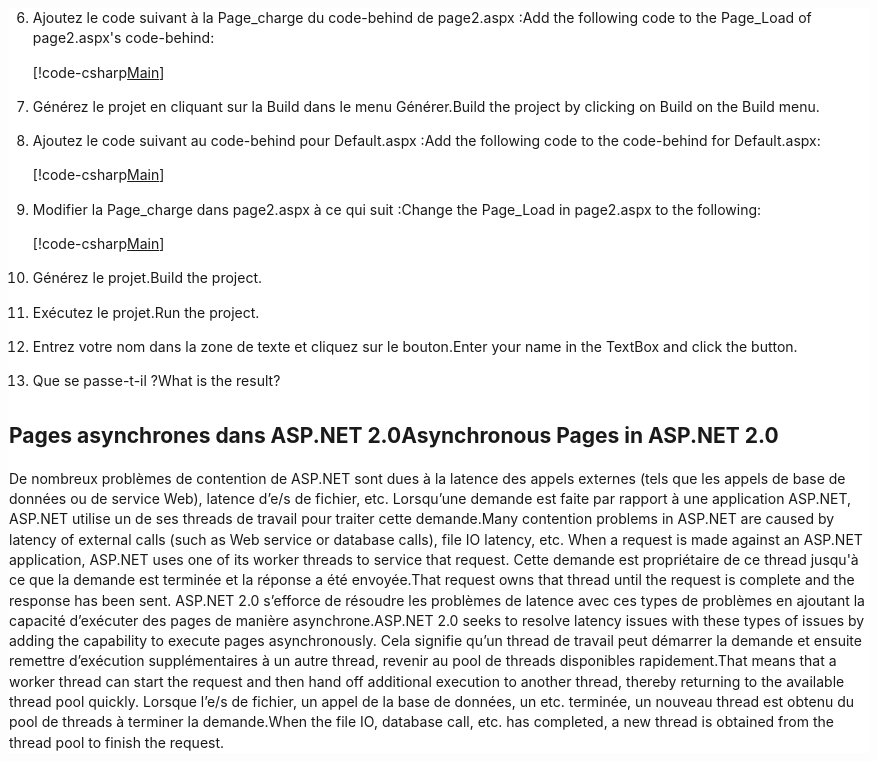 6. <span data-ttu-id="33a16-379">Ajoutez le code suivant à la Page\_charge du code-behind de page2.aspx :</span><span class="sxs-lookup"><span data-stu-id="33a16-379">Add the following code to the Page\_Load of page2.aspx's code-behind:</span></span> 

    [!code-csharp[Main](the-asp-net-2-0-page-model/samples/sample6.cs)]
7. <span data-ttu-id="33a16-380">Générez le projet en cliquant sur la Build dans le menu Générer.</span><span class="sxs-lookup"><span data-stu-id="33a16-380">Build the project by clicking on Build on the Build menu.</span></span>
8. <span data-ttu-id="33a16-381">Ajoutez le code suivant au code-behind pour Default.aspx :</span><span class="sxs-lookup"><span data-stu-id="33a16-381">Add the following code to the code-behind for Default.aspx:</span></span> 

    [!code-csharp[Main](the-asp-net-2-0-page-model/samples/sample7.cs)]
9. <span data-ttu-id="33a16-382">Modifier la Page\_charge dans page2.aspx à ce qui suit :</span><span class="sxs-lookup"><span data-stu-id="33a16-382">Change the Page\_Load in page2.aspx to the following:</span></span> 

    [!code-csharp[Main](the-asp-net-2-0-page-model/samples/sample8.cs)]
10. <span data-ttu-id="33a16-383">Générez le projet.</span><span class="sxs-lookup"><span data-stu-id="33a16-383">Build the project.</span></span>
11. <span data-ttu-id="33a16-384">Exécutez le projet.</span><span class="sxs-lookup"><span data-stu-id="33a16-384">Run the project.</span></span>
12. <span data-ttu-id="33a16-385">Entrez votre nom dans la zone de texte et cliquez sur le bouton.</span><span class="sxs-lookup"><span data-stu-id="33a16-385">Enter your name in the TextBox and click the button.</span></span>
13. <span data-ttu-id="33a16-386">Que se passe-t-il ?</span><span class="sxs-lookup"><span data-stu-id="33a16-386">What is the result?</span></span>

## <a name="asynchronous-pages-in-aspnet-20"></a><span data-ttu-id="33a16-387">Pages asynchrones dans ASP.NET 2.0</span><span class="sxs-lookup"><span data-stu-id="33a16-387">Asynchronous Pages in ASP.NET 2.0</span></span>

<span data-ttu-id="33a16-388">De nombreux problèmes de contention de ASP.NET sont dues à la latence des appels externes (tels que les appels de base de données ou de service Web), latence d’e/s de fichier, etc. Lorsqu’une demande est faite par rapport à une application ASP.NET, ASP.NET utilise un de ses threads de travail pour traiter cette demande.</span><span class="sxs-lookup"><span data-stu-id="33a16-388">Many contention problems in ASP.NET are caused by latency of external calls (such as Web service or database calls), file IO latency, etc. When a request is made against an ASP.NET application, ASP.NET uses one of its worker threads to service that request.</span></span> <span data-ttu-id="33a16-389">Cette demande est propriétaire de ce thread jusqu'à ce que la demande est terminée et la réponse a été envoyée.</span><span class="sxs-lookup"><span data-stu-id="33a16-389">That request owns that thread until the request is complete and the response has been sent.</span></span> <span data-ttu-id="33a16-390">ASP.NET 2.0 s’efforce de résoudre les problèmes de latence avec ces types de problèmes en ajoutant la capacité d’exécuter des pages de manière asynchrone.</span><span class="sxs-lookup"><span data-stu-id="33a16-390">ASP.NET 2.0 seeks to resolve latency issues with these types of issues by adding the capability to execute pages asynchronously.</span></span> <span data-ttu-id="33a16-391">Cela signifie qu’un thread de travail peut démarrer la demande et ensuite remettre d’exécution supplémentaires à un autre thread, revenir au pool de threads disponibles rapidement.</span><span class="sxs-lookup"><span data-stu-id="33a16-391">That means that a worker thread can start the request and then hand off additional execution to another thread, thereby returning to the available thread pool quickly.</span></span> <span data-ttu-id="33a16-392">Lorsque l’e/s de fichier, un appel de la base de données, un etc. terminée, un nouveau thread est obtenu du pool de threads à terminer la demande.</span><span class="sxs-lookup"><span data-stu-id="33a16-392">When the file IO, database call, etc. has completed, a new thread is obtained from the thread pool to finish the request.</span></span>
